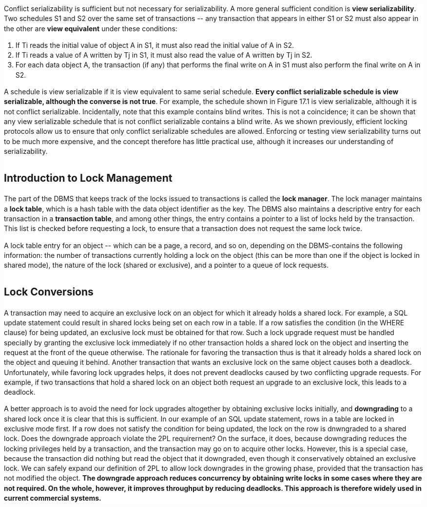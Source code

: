 Conflict serializability is sufficient but not necessary for serializability. A more general sufficient condition is **view serializability**. Two schedules S1 and S2 over the same set of transactions -- any transaction that appears in either S1 or S2 must also appear in the other are **view equivalent** under these conditions:

1. If Ti reads the initial value of object A in S1, it must also read the initial value of A in S2.
2. If Ti reads a value of A written by Tj in S1, it must also read the value of A written by Tj in S2.
3. For each data object A, the transaction (if any) that performs the final write on A in S1 must also perform the final write on A in S2.

A schedule is view serializable if it is view equivalent to same serial schedule. **Every conflict serializable schedule is view serializable, although the converse is not true**. For example, the schedule shown in Figure 17.1 is view serializable, although it is not conflict serializable. Incidentally, note that this example contains blind writes. This is not a coincidence; it can be shown that any view serializable schedule that is not conflict serializable contains a blind write. As we shown previously, efficient locking protocols allow us to ensure that only conflict serializable schedules are allowed. Enforcing or testing view serializability turns out to be much more expensive, and the concept therefore has little practical use, although it increases our understanding of serializability.

## Introduction to Lock Management

The part of the DBMS that keeps track of the locks issued to transactions is called the **lock manager**. The lock manager maintains a **lock table**, which is a hash table with the data object identifier as the key. The DBMS also maintains a descriptive entry for each transaction in a **transaction table**, and among other things, the entry contains a pointer to a list of locks held by the transaction. This list is checked before requesting a lock, to ensure that a transaction does not request the same lock twice.

A lock table entry for an object -- which can be a page, a record, and so on, depending on the DBMS-contains the following information: the number of transactions currently holding a lock on the object (this can be more than one if the object is locked in shared mode), the nature of the lock (shared or exclusive), and a pointer to a queue of lock requests.

## Lock Conversions

A transaction may need to acquire an exclusive lock on an object for which it already holds a shared lock. For example, a SQL update statement could result in shared locks being set on each row in a table. If a row satisfies the condition (in the WHERE clause) for being updated, an exclusive lock must be obtained for that row. Such a lock upgrade request must be handled specially by granting the exclusive lock immediately if no other transaction holds a shared lock on the object and inserting the request at the front of the queue otherwise. The rationale for favoring the transaction thus is that it already holds a shared lock on the object and queuing it behind. Another transaction that wants an exclusive lock on the same object causes both a deadlock. Unfortunately, while favoring lock upgrades helps, it does not prevent deadlocks caused by two conflicting upgrade requests. For example, if two transactions that hold a shared lock on an object both request an upgrade to an exclusive lock, this leads to a deadlock.

A better approach is to avoid the need for lock upgrades altogether by obtaining exclusive locks initially, and **downgrading** to a shared lock once it is clear that this is sufficient. In our example of an SQL update statement, rows in a table are locked in exclusive mode first. If a row does not satisfy the condition for being updated, the lock on the row is dnwngraded to a shared lock. Does the downgrade approach violate the 2PL requirernent? On the surface, it does, because downgrading reduces the locking privileges held by a transaction, and the transaction may go on to acquire other locks. However, this is a special case, because the transaction did nothing but read the object that it downgraded, even though it conservatively obtained an exclusive lock. We can safely expand our definition of 2PL to allow lock downgrades in the growing phase, provided that the transaction has not modified the object. **The downgrade approach reduces concurrency by obtaining write locks in some cases where they are not required. On the whole, however, it improves throughput by reducing deadlocks. This approach is therefore widely used in current commercial systems.**
